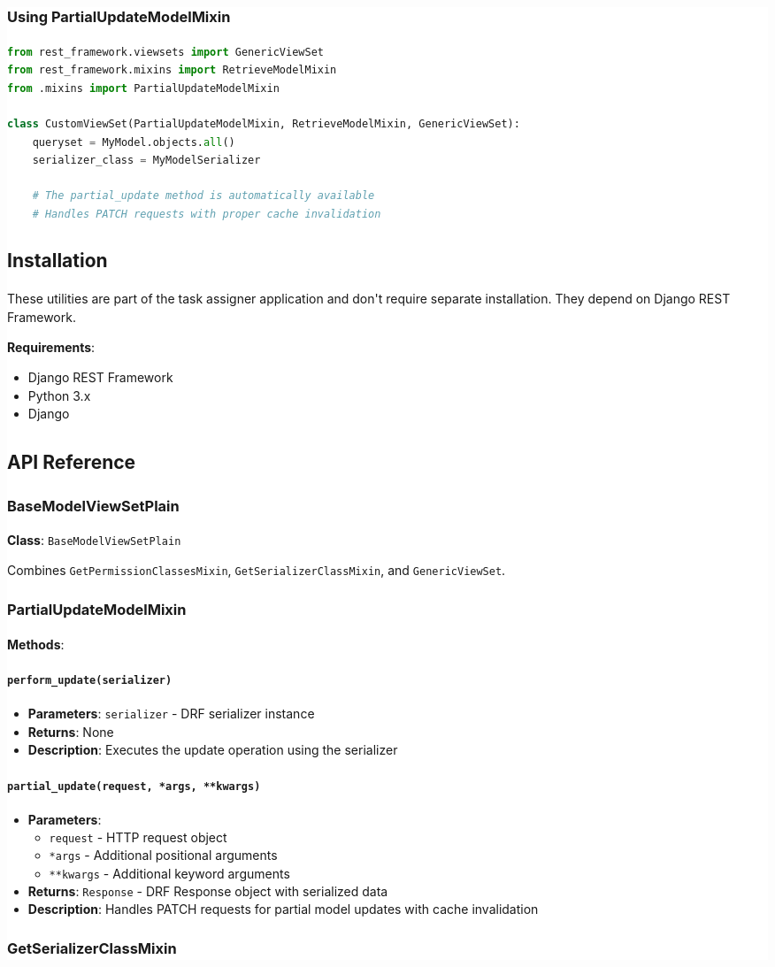 ### Using PartialUpdateModelMixin

```python
from rest_framework.viewsets import GenericViewSet
from rest_framework.mixins import RetrieveModelMixin
from .mixins import PartialUpdateModelMixin

class CustomViewSet(PartialUpdateModelMixin, RetrieveModelMixin, GenericViewSet):
    queryset = MyModel.objects.all()
    serializer_class = MyModelSerializer
    
    # The partial_update method is automatically available
    # Handles PATCH requests with proper cache invalidation
```

## Installation

These utilities are part of the task assigner application and don't require separate installation. They depend on Django REST Framework.

**Requirements**:
- Django REST Framework
- Python 3.x
- Django

## API Reference

### BaseModelViewSetPlain

**Class**: `BaseModelViewSetPlain`

Combines `GetPermissionClassesMixin`, `GetSerializerClassMixin`, and `GenericViewSet`.

### PartialUpdateModelMixin

**Methods**:

#### `perform_update(serializer)`
- **Parameters**: `serializer` - DRF serializer instance
- **Returns**: None
- **Description**: Executes the update operation using the serializer

#### `partial_update(request, *args, **kwargs)`
- **Parameters**: 
  - `request` - HTTP request object
  - `*args` - Additional positional arguments
  - `**kwargs` - Additional keyword arguments
- **Returns**: `Response` - DRF Response object with serialized data
- **Description**: Handles PATCH requests for partial model updates with cache invalidation

### GetSerializerClassMixin
